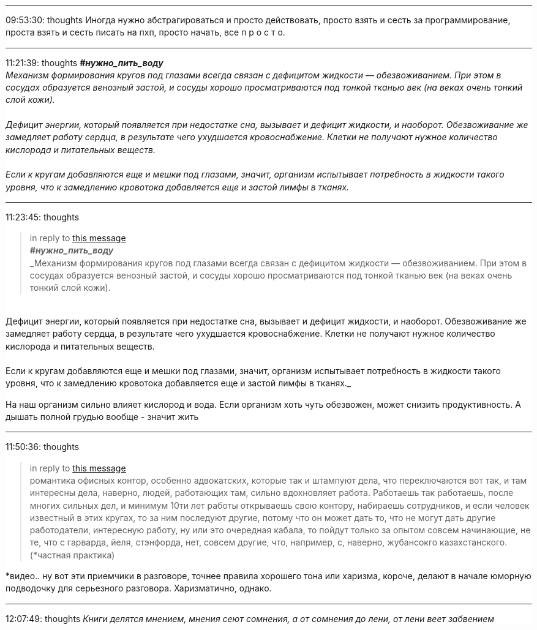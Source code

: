  --- 
09:53:30: thoughts
Иногда нужно абстрагироваться и просто действовать, просто взять и сесть за программирование, проста взять и сесть писать на пхп, просто начать, все п р о с т о.

 --- 
11:21:39: thoughts
***#нужно_пить_воду***<br />
_Механизм формирования кругов под глазами всегда связан с дефицитом жидкости — обезвоживанием. При этом в сосудах образуется венозный застой, и сосуды хорошо просматриваются под тонкой тканью век (на веках очень тонкий слой кожи). <br />
<br />
Дефицит энергии, который появляется при недостатке сна, вызывает и дефицит жидкости, и наоборот. Обезвоживание же замедляет работу сердца, в результате чего ухудшается кровоснабжение. Клетки не получают нужное количество кислорода и питательных веществ. <br />
<br />
Если к кругам добавляются еще и мешки под глазами, значит, организм испытывает потребность в жидкости такого уровня, что к замедлению кровотока добавляется еще и застой лимфы в тканях._

 --- 
11:23:45: thoughts
> in reply to <a href="#167">this message</a><br>***#нужно_пить_воду***<br />
_Механизм формирования кругов под глазами всегда связан с дефицитом жидкости — обезвоживанием. При этом в сосудах образуется венозный застой, и сосуды хорошо просматриваются под тонкой тканью век (на веках очень тонкий слой кожи). <br />
<br />
Дефицит энергии, который появляется при недостатке сна, вызывает и дефицит жидкости, и наоборот. Обезвоживание же замедляет работу сердца, в результате чего ухудшается кровоснабжение. Клетки не получают нужное количество кислорода и питательных веществ. <br />
<br />
Если к кругам добавляются еще и мешки под глазами, значит, организм испытывает потребность в жидкости такого уровня, что к замедлению кровотока добавляется еще и застой лимфы в тканях._

На наш организм сильно влияет кислород и вода. Если организм хоть чуть обезвожен, может снизить продуктивность. А дышать полной грудью вообще - значит жить

 --- 
11:50:36: thoughts
> in reply to <a href="#165">this message</a><br>романтика офисных контор, особенно адвокатских, которые так и штампуют дела, что переключаются вот так, и там интересны дела, наверно, людей, работающих там, сильно вдохновляет работа. Работаешь так работаешь, после многих сильных дел, и минимум 10ти лет работы открываешь свою контору, набираешь сотрудников, и если человек известный в этих кругах, то за ним последуют другие, потому что он может дать то, что не могут дать другие работодатели, интересную работу, ну или это очередная кабала, то пойдут только за опытом совсем начинающие, не те, что с гарварда, йеля, стэнфорда, нет, совсем другие, что, например,  с, наверно, жубансокго казахстанского. <br />
(*частная практика)

*видео.. ну вот эти приемчики в разговоре, точнее правила хорошего тона или харизма, короче, делают в начале юморную подводочку для серьезного разговора. Харизматично, однако.

 --- 
12:07:49: thoughts
_Книги делятся мнением, мнения сеют сомнения, а от сомнения до лени, от лени веет забвением_
